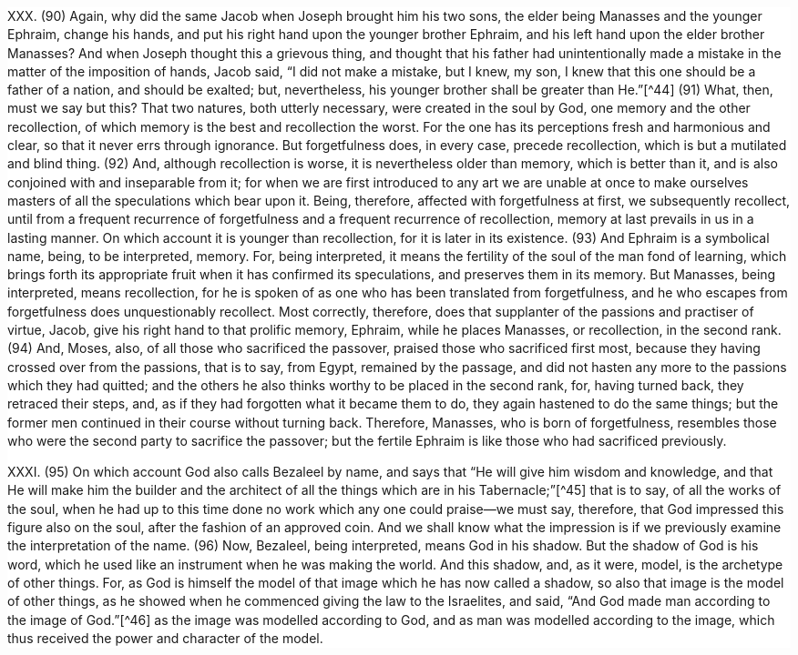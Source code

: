 XXX. <span id="v90">(90)</span> Again, why did the same Jacob when Joseph brought him his two sons, the elder being Manasses and the younger Ephraim, change his hands, and put his right hand upon the younger brother Ephraim, and his left hand upon the elder brother Manasses? And when Joseph thought this a grievous thing, and thought that his father had unintentionally made a mistake in the matter of the imposition of hands, Jacob said, “I did not make a mistake, but I knew, my son, I knew that this one should be a father of a nation, and should be exalted; but, nevertheless, his younger brother shall be greater than He.”[^44] <span id="v91">(91)</span> What, then, must we say but this? That two natures, both utterly necessary, were created in the soul by God, one memory and the other recollection, of which memory is the best and recollection the worst. For the one has its perceptions fresh and harmonious and clear, so that it never errs through ignorance. But forgetfulness does, in every case, precede recollection, which is but a mutilated and blind thing. <span id="v92">(92)</span> And, although recollection is worse, it is nevertheless older than memory, which is better than it, and is also conjoined with and inseparable from it; for when we are first introduced to any art we are unable at once to make ourselves masters of all the speculations which bear upon it. Being, therefore, affected with forgetfulness at first, we subsequently recollect, until from a frequent recurrence of forgetfulness and a frequent recurrence of recollection, memory at last prevails in us in a lasting manner. On which account it is younger than recollection, for it is later in its existence. <span id="v93">(93)</span> And Ephraim is a symbolical name, being, to be interpreted, memory. For, being interpreted, it means the fertility of the soul of the man fond of learning, which brings forth its appropriate fruit when it has confirmed its speculations, and preserves them in its memory. But Manasses, being interpreted, means recollection, for he is spoken of as one who has been translated from forgetfulness, and he who escapes from forgetfulness does unquestionably recollect. Most correctly, therefore, does that supplanter of the passions and practiser of virtue, Jacob, give his right hand to that prolific memory, Ephraim, while he places Manasses, or recollection, in the second rank. <span id="v94">(94)</span> And, Moses, also, of all those who sacrificed the passover, praised those who sacrificed first most, because they having crossed over from the passions, that is to say, from Egypt, remained by the passage, and did not hasten any more to the passions which they had quitted; and the others he also thinks worthy to be placed in the second rank, for, having turned back, they retraced their steps, and, as if they had forgotten what it became them to do, they again hastened to do the same things; but the former men continued in their course without turning back. Therefore, Manasses, who is born of forgetfulness, resembles those who were the second party to sacrifice the passover; but the fertile Ephraim is like those who had sacrificed previously.

XXXI. <span id="v95">(95)</span> On which account God also calls Bezaleel by name, and says that “He will give him wisdom and knowledge, and that He will make him the builder and the architect of all the things which are in his Tabernacle;”[^45] that is to say, of all the works of the soul, when he had up to this time done no work which any one could praise—we must say, therefore, that God impressed this figure also on the soul, after the fashion of an approved coin. And we shall know what the impression is if we previously examine the interpretation of the name. <span id="v96">(96)</span> Now, Bezaleel, being interpreted, means God in his shadow. But the shadow of God is his word, which he used like an instrument when he was making the world. And this shadow, and, as it were, model, is the archetype of other things. For, as God is himself the model of that image which he has now called a shadow, so also that image is the model of other things, as he showed when he commenced giving the law to the Israelites, and said, “And God made man according to the image of God.”[^46] as the image was modelled according to God, and as man was modelled according to the image, which thus received the power and character of the model.
